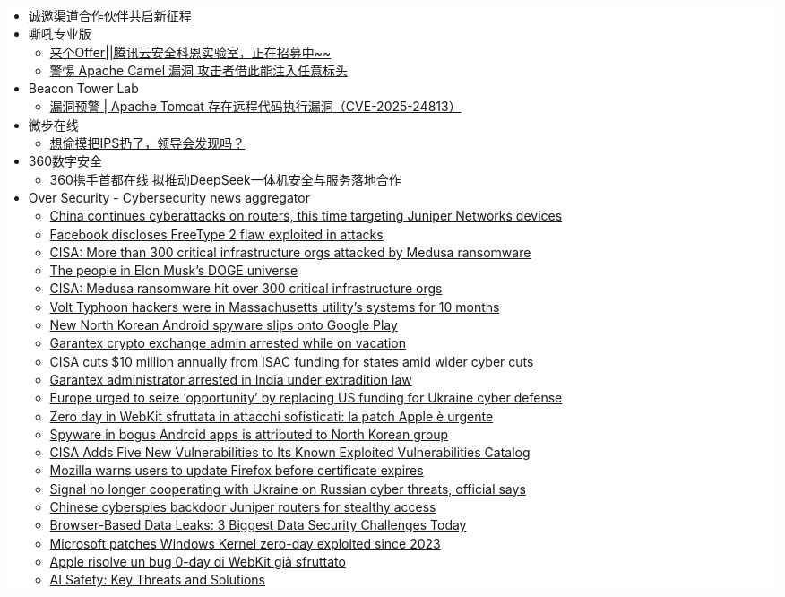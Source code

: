   - [诚邀渠道合作伙伴共启新征程](https://mp.weixin.qq.com/s?__biz=MzI3NjYzMDM1Mg==&mid=2247524536&idx=2&sn=27709d14077e3a3c67f8b97f9f616d59&chksm=eb70be87dc073791545519016272768a03993655e37cb1de8b080347046bba4255a2a455a2fd&scene=58&subscene=0#rd)
- 嘶吼专业版
  - [来个Offer||腾讯云安全科恩实验室，正在招募中~~](https://mp.weixin.qq.com/s?__biz=MzI0MDY1MDU4MQ==&mid=2247581481&idx=1&sn=ae6ec15426f50727fe659f7e1386d2b7&chksm=e9146f13de63e60574d42ed888441696c3c2f75c1a1ce4753e48575dca91f6a20c8939ad5a18&scene=58&subscene=0#rd)
  - [警惕 Apache Camel 漏洞   攻击者借此能注入任意标头](https://mp.weixin.qq.com/s?__biz=MzI0MDY1MDU4MQ==&mid=2247581481&idx=2&sn=2a2b8413424b32da5743ddb9a2b5d0aa&chksm=e9146f13de63e6057096876ddbef6879d3b48aab956596d0c6457f950bb9fc9ccd55c068b527&scene=58&subscene=0#rd)
- Beacon Tower Lab
  - [漏洞预警 | Apache Tomcat 存在远程代码执行漏洞（CVE-2025-24813）](https://mp.weixin.qq.com/s?__biz=MzkyNzcxNTczNA==&mid=2247487041&idx=1&sn=fb038aa4f1e439a4799309bf67f1c0e1&chksm=c22296b8f5551fae1f5f314d9269a1f3f9b456602fed225a076affb51fcfbe52d3f221a79e3a&scene=58&subscene=0#rd)
- 微步在线
  - [想偷摸把IPS扔了，领导会发现吗？](https://mp.weixin.qq.com/s?__biz=MzI5NjA0NjI5MQ==&mid=2650183308&idx=1&sn=6f0a0adad1f2ebc35851d9b59547a96c&chksm=f4486d30c33fe42648d0bfe655b6e68a2f884081b0e084383ff117cc7d6d671c3ac530b4bf02&scene=58&subscene=0#rd)
- 360数字安全
  - [360携手首都在线  拟推动DeepSeek一体机安全与服务落地合作](https://mp.weixin.qq.com/s?__biz=MzA4MTg0MDQ4Nw==&mid=2247579865&idx=1&sn=408ecb508f8427cce2626e192845eab3&chksm=9f8d28d1a8faa1c71df0a4ec8f66c25d88dbc42d9cb678fb5ed35bbf97f6d46e1ae8dd3ce1cc&scene=58&subscene=0#rd)
- Over Security - Cybersecurity news aggregator
  - [China continues cyberattacks on routers, this time targeting Juniper Networks devices](https://therecord.media/china-continues-attacks-routers-juniper)
  - [Facebook discloses FreeType 2 flaw exploited in attacks](https://www.bleepingcomputer.com/news/security/facebook-discloses-freetype-2-flaw-exploited-in-attacks/)
  - [CISA: More than 300 critical infrastructure orgs attacked by Medusa ransomware](https://therecord.media/medusa-ransomware-targeting-critical-infrastructure-orgs)
  - [The people in Elon Musk’s DOGE universe](https://techcrunch.com/2025/03/12/the-people-in-elon-musk-doge-universe/)
  - [CISA: Medusa ransomware hit over 300 critical infrastructure orgs](https://www.bleepingcomputer.com/news/security/cisa-medusa-ransomware-hit-over-300-critical-infrastructure-orgs/)
  - [Volt Typhoon hackers were in Massachusetts utility’s systems for 10 months](https://therecord.media/volt-typhoon-hackers-utility-months)
  - [New North Korean Android spyware slips onto Google Play](https://www.bleepingcomputer.com/news/security/new-north-korean-android-spyware-slips-onto-google-play/)
  - [Garantex crypto exchange admin arrested while on vacation](https://www.bleepingcomputer.com/news/security/garantex-crypto-exchange-admin-arrested-while-on-vacation/)
  - [CISA cuts $10 million annually from ISAC funding for states amid wider cyber cuts](https://therecord.media/cisa-cuts-10-million-isac-funding)
  - [Garantex administrator arrested in India under extradition law](https://techcrunch.com/2025/03/12/garantex-administrator-arrested-in-india-under-extradition-law/)
  - [Europe urged to seize ‘opportunity’ by replacing US funding for Ukraine cyber defense](https://therecord.media/europe-opportunity-tallinn-funding-replace)
  - [Zero day in WebKit sfruttata in attacchi sofisticati: la patch Apple è urgente](https://www.cybersecurity360.it/news/zero-day-in-webkit-sfruttata-in-attacchi-sofisticati-la-patch-apple-e-urgente/)
  - [Spyware in bogus Android apps is attributed to North Korean group](https://therecord.media/north-korea-malware-android-apps-kospy-apt37-scarcruft)
  - [CISA Adds Five New Vulnerabilities to Its Known Exploited Vulnerabilities Catalog](https://cyble.com/blog/cisa-adds-5-flaws-to-kev-catalog/)
  - [Mozilla warns users to update Firefox before certificate expires](https://www.bleepingcomputer.com/news/software/mozilla-warns-users-to-update-firefox-before-certificate-expires/)
  - [Signal no longer cooperating with Ukraine on Russian cyber threats, official says](https://therecord.media/signal-no-longer-cooperating-with-ukraine)
  - [Chinese cyberspies backdoor Juniper routers for stealthy access](https://www.bleepingcomputer.com/news/security/chinese-cyberspies-backdoor-juniper-routers-for-stealthy-access/)
  - [Browser-Based Data Leaks: 3 Biggest Data Security Challenges Today](https://www.bleepingcomputer.com/news/security/browser-based-data-leaks-3-biggest-data-security-challenges-today/)
  - [Microsoft patches Windows Kernel zero-day exploited since 2023](https://www.bleepingcomputer.com/news/microsoft/microsoft-patches-windows-kernel-zero-day-exploited-since-2023/)
  - [Apple risolve un bug 0-day di WebKit già sfruttato](https://www.securityinfo.it/2025/03/12/apple-risolve-un-bug-0-day-di-webkit-gia-sfruttato/)
  - [AI Safety: Key Threats and Solutions](https://any.run/cybersecurity-blog/ai-risks-and-threats/)